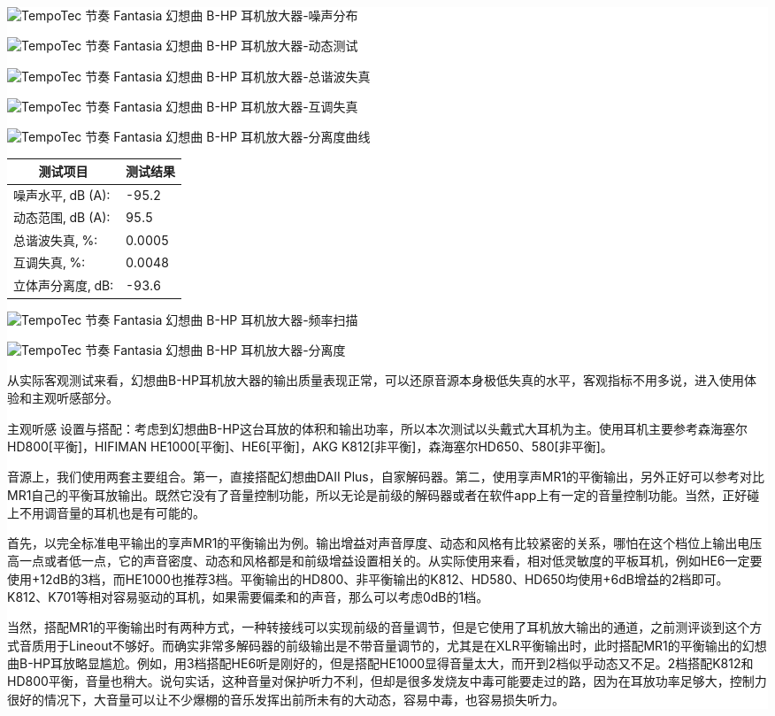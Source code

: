 
![TempoTec 节奏 Fantasia 幻想曲 B-HP 耳机放大器-噪声分布](https://images.soomal.cc/images/doc/20171030/00071169_01.webp)




![TempoTec 节奏 Fantasia 幻想曲 B-HP 耳机放大器-动态测试](https://images.soomal.cc/images/doc/20171030/00071170_01.webp)




![TempoTec 节奏 Fantasia 幻想曲 B-HP 耳机放大器-总谐波失真](https://images.soomal.cc/images/doc/20171030/00071171_01.webp)




![TempoTec 节奏 Fantasia 幻想曲 B-HP 耳机放大器-互调失真](https://images.soomal.cc/images/doc/20171030/00071172_01.webp)




![TempoTec 节奏 Fantasia 幻想曲 B-HP 耳机放大器-分离度曲线](https://images.soomal.cc/images/doc/20171030/00071173_01.webp)




| 测试项目 | 测试结果 |
| --- | --- |
| 噪声水平, dB (A): | -95.2 |
| 动态范围, dB (A): | 95.5 |
| 总谐波失真, %: | 0.0005 |
| 互调失真, %: | 0.0048 |
| 立体声分离度, dB: | -93.6 |


![TempoTec 节奏 Fantasia 幻想曲 B-HP 耳机放大器-频率扫描](https://images.soomal.cc/images/doc/20171030/00071174_01.webp)




![TempoTec 节奏 Fantasia 幻想曲 B-HP 耳机放大器-分离度](https://images.soomal.cc/images/doc/20171030/00071175_01.webp)




从实际客观测试来看，幻想曲B-HP耳机放大器的输出质量表现正常，可以还原音源本身极低失真的水平，客观指标不用多说，进入使用体验和主观听感部分。

主观听感
设置与搭配：考虑到幻想曲B-HP这台耳放的体积和输出功率，所以本次测试以头戴式大耳机为主。使用耳机主要参考森海塞尔HD800[平衡]，HIFIMAN HE1000[平衡]、HE6[平衡]，AKG K812[非平衡]，森海塞尔HD650、580[非平衡]。

音源上，我们使用两套主要组合。第一，直接搭配幻想曲DAII Plus，自家解码器。第二，使用享声MR1的平衡输出，另外正好可以参考对比MR1自己的平衡耳放输出。既然它没有了音量控制功能，所以无论是前级的解码器或者在软件app上有一定的音量控制功能。当然，正好碰上不用调音量的耳机也是有可能的。

首先，以完全标准电平输出的享声MR1的平衡输出为例。输出增益对声音厚度、动态和风格有比较紧密的关系，哪怕在这个档位上输出电压高一点或者低一点，它的声音密度、动态和风格都是和前级增益设置相关的。从实际使用来看，相对低灵敏度的平板耳机，例如HE6一定要使用+12dB的3档，而HE1000也推荐3档。平衡输出的HD800、非平衡输出的K812、HD580、HD650均使用+6dB增益的2档即可。K812、K701等相对容易驱动的耳机，如果需要偏柔和的声音，那么可以考虑0dB的1档。

当然，搭配MR1的平衡输出时有两种方式，一种转接线可以实现前级的音量调节，但是它使用了耳机放大输出的通道，之前测评谈到这个方式音质用于Lineout不够好。而确实非常多解码器的前级输出是不带音量调节的，尤其是在XLR平衡输出时，此时搭配MR1的平衡输出的幻想曲B-HP耳放略显尴尬。例如，用3档搭配HE6听是刚好的，但是搭配HE1000显得音量太大，而开到2档似乎动态又不足。2档搭配K812和HD800平衡，音量也稍大。说句实话，这种音量对保护听力不利，但却是很多发烧友中毒可能要走过的路，因为在耳放功率足够大，控制力很好的情况下，大音量可以让不少爆棚的音乐发挥出前所未有的大动态，容易中毒，也容易损失听力。
